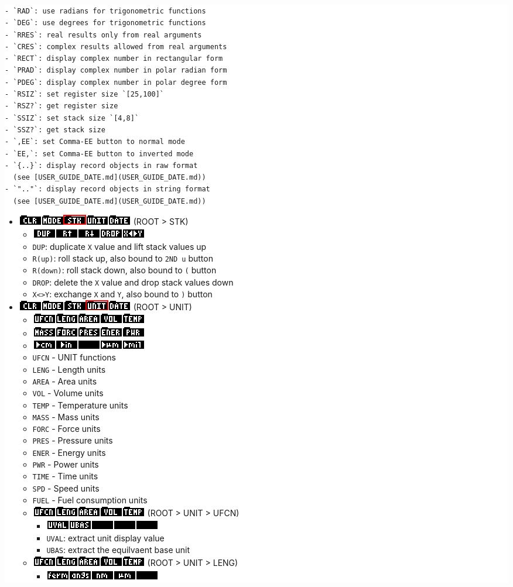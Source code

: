     - `RAD`: use radians for trigonometric functions
    - `DEG`: use degrees for trigonometric functions
    - `RRES`: real results only from real arguments
    - `CRES`: complex results allowed from real arguments
    - `RECT`: display complex number in rectangular form
    - `PRAD`: display complex number in polar radian form
    - `PDEG`: display complex number in polar degree form
    - `RSIZ`: set register size `[25,100]`
    - `RSZ?`: get register size
    - `SSIZ`: set stack size `[4,8]`
    - `SSZ?`: get stack size
    - `,EE`: set Comma-EE button to normal mode
    - `EE,`: set Comma-EE button to inverted mode
    - `{..}`: display record objects in raw format
      (see [USER_GUIDE_DATE.md](USER_GUIDE_DATE.md))
    - `".."`: display record objects in string format
      (see [USER_GUIDE_DATE.md](USER_GUIDE_DATE.md))
- ![ROOT > STK](images/menu/root-stk.png) (ROOT > STK)
    - ![ROOT > STK > Row1](images/menu/root-stk-1.png)
    - `DUP`: duplicate `X` value and lift stack values up
    - `R(up)`: roll stack up, also bound to `2ND u` button
    - `R(down)`: roll stack down, also bound to `(` button
    - `DROP`: delete the `X` value and drop stack values down
    - `X<>Y`: exchange `X` and `Y`, also bound to `)` button
- ![ROOT > UNIT](images/menu/root-unit.png) (ROOT > UNIT)
    - ![ROOT > UNIT > Row1](images/menu/root-unit-1.png)
    - ![ROOT > UNIT > Row2](images/menu/root-unit-2.png)
    - ![ROOT > UNIT > Row3](images/menu/root-unit-3.png)
    - `UFCN` - UNIT functions
    - `LENG` - Length units
    - `AREA` - Area units
    - `VOL` - Volume units
    - `TEMP` - Temperature units
    - `MASS` - Mass units
    - `FORC` - Force units
    - `PRES` - Pressure units
    - `ENER` - Energy units
    - `PWR` - Power units
    - `TIME` - Time units
    - `SPD` - Speed units
    - `FUEL` - Fuel consumption units
    - ![ROOT > UNIT > UFCN](images/menu/root-unit-ufcn.png) (ROOT > UNIT > UFCN)
        - ![ROOT > UNIT > UFCN > Row1](images/menu/root-unit-ufcn-1.png)
        - `UVAL`: extract unit display value
        - `UBAS`: extract the equilvaent base unit
    - ![ROOT > UNIT > LENG](images/menu/root-unit-leng.png) (ROOT > UNIT > LENG)
        - ![ROOT > UNIT > LENG > Row1](images/menu/root-unit-leng-1.png)